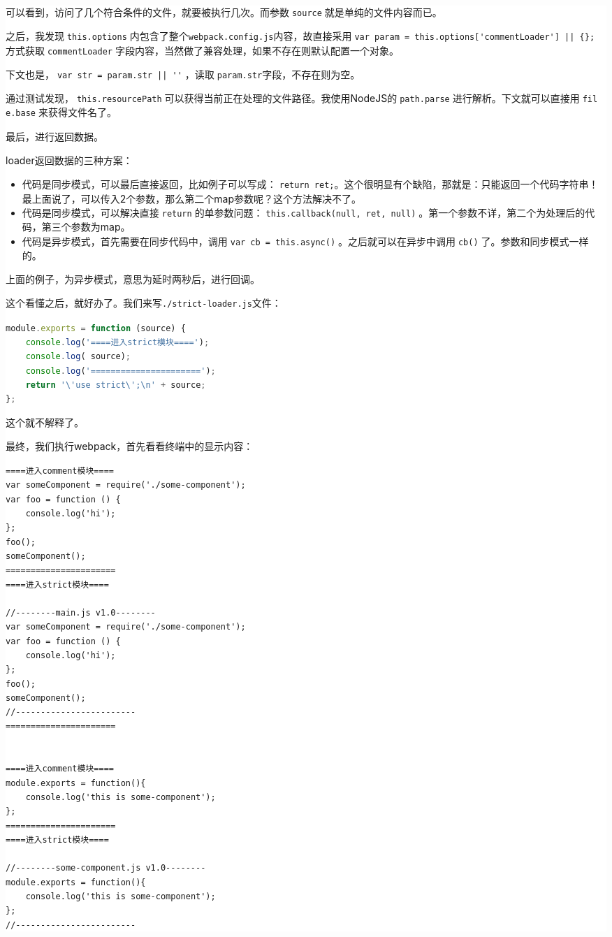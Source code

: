 可以看到，访问了几个符合条件的文件，就要被执行几次。而参数 `source` 就是单纯的文件内容而已。

之后，我发现 `this.options` 内包含了整个`webpack.config.js`内容，故直接采用 `var param = this.options['commentLoader'] || {};` 方式获取 `commentLoader` 字段内容，当然做了兼容处理，如果不存在则默认配置一个对象。

下文也是， `var str = param.str || ''` ，读取 `param.str`字段，不存在则为空。

通过测试发现， `this.resourcePath` 可以获得当前正在处理的文件路径。我使用NodeJS的 `path.parse` 进行解析。下文就可以直接用 `file.base` 来获得文件名了。

最后，进行返回数据。

loader返回数据的三种方案：

* 代码是同步模式，可以最后直接返回，比如例子可以写成： `return ret;`。这个很明显有个缺陷，那就是：只能返回一个代码字符串！最上面说了，可以传入2个参数，那么第二个map参数呢？这个方法解决不了。
* 代码是同步模式，可以解决直接 `return` 的单参数问题： `this.callback(null, ret, null)` 。第一个参数不详，第二个为处理后的代码，第三个参数为map。
* 代码是异步模式，首先需要在同步代码中，调用 `var cb = this.async()` 。之后就可以在异步中调用 `cb()` 了。参数和同步模式一样的。

上面的例子，为异步模式，意思为延时两秒后，进行回调。

这个看懂之后，就好办了。我们来写`./strict-loader.js`文件：

```js
module.exports = function (source) {
    console.log('====进入strict模块====');
    console.log( source);
    console.log('======================');
    return '\'use strict\';\n' + source;
};
```

这个就不解释了。

最终，我们执行webpack，首先看看终端中的显示内容：

```
====进入comment模块====
var someComponent = require('./some-component');
var foo = function () {
    console.log('hi');
};
foo();
someComponent();
======================
====进入strict模块====

//--------main.js v1.0--------
var someComponent = require('./some-component');
var foo = function () {
    console.log('hi');
};
foo();
someComponent();
//------------------------
======================


====进入comment模块====
module.exports = function(){
    console.log('this is some-component');
};
======================
====进入strict模块====

//--------some-component.js v1.0--------
module.exports = function(){
    console.log('this is some-component');
};
//------------------------
```